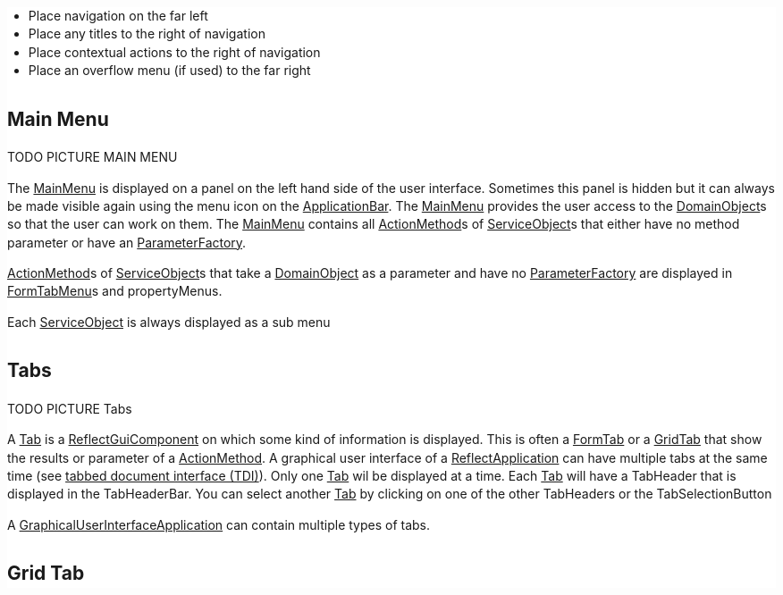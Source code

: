  <ul> 
  <li>Place navigation on the far left</li> 
  <li>Place any titles to the right of navigation</li> 
  <li>Place contextual actions to the right of navigation</li> 
  <li>Place an overflow menu (if used) to the far right</li> 
 </ul> 
 <p></p> 
 <p></p> 
 <h2 id="TheUserInterfaceLayer_MainMenu">Main Menu</h2> 
 <p> <a id="ReferenceName_reflect-core old_reflect_reflect-graphical-user-interface_src_main_java_nth_reflect_fw_gui_component_mainmenu_mainmenu.java"></a> TODO PICTURE MAIN MENU </p> 
 <p> The <a href="ReferenceName_reflect-core old_reflect_reflect-for-vaadin14_src_main_java_nth_reflect_ui_vaadin_mainwindow_menu_mainmenu.java">MainMenu</a> is displayed on a panel on the left hand side of the user interface. Sometimes this panel is hidden but it can always be made visible again using the menu icon on the <a href="06-The-UserInterface-Layer#TheUserInterfaceLayer_ApplicationBar">ApplicationBar</a>. The <a href="ReferenceName_reflect-core old_reflect_reflect-for-vaadin14_src_main_java_nth_reflect_ui_vaadin_mainwindow_menu_mainmenu.java">MainMenu</a> provides the user access to the <a href="02-The-Domain-Layer#TheDomainLayer_DomainObjects">DomainObject</a>s so that the user can work on them. The <a href="ReferenceName_reflect-core old_reflect_reflect-for-vaadin14_src_main_java_nth_reflect_ui_vaadin_mainwindow_menu_mainmenu.java">MainMenu</a> contains all <a href="07-Action-Methods#ActionMethods">ActionMethod</a>s of <a href="ReferenceName_reflect-framework_reflect_reflect-core_src_main_java_nth_reflect_fw_layer2service_serviceobject.java">ServiceObject</a>s that either have no method parameter or have an <a href="08-Object-behavior#ObjectBehavior_ParameterFactory_ParameterFactoryAnnotation">ParameterFactory</a>. </p> 
 <p> <a href="07-Action-Methods#ActionMethods">ActionMethod</a>s of <a href="ReferenceName_reflect-framework_reflect_reflect-core_src_main_java_nth_reflect_fw_layer2service_serviceobject.java">ServiceObject</a>s that take a <a href="02-The-Domain-Layer#TheDomainLayer_DomainObjects">DomainObject</a> as a parameter and have no <a href="08-Object-behavior#ObjectBehavior_ParameterFactory_ParameterFactoryAnnotation">ParameterFactory</a> are displayed in <a href="ReferenceName_reflect-core old_reflect_reflect-graphical-user-interface_src_main_java_nth_reflect_fw_gui_component_tab_form_formtabmenu.java">FormTabMenu</a>s and propertyMenus. </p> Each 
 <a href="ReferenceName_reflect-framework_reflect_reflect-core_src_main_java_nth_reflect_fw_layer2service_serviceobject.java">ServiceObject</a> is always displayed as a sub menu 
 <p></p> 
 <h2 id="TheUserInterfaceLayer_Tabs">Tabs</h2> 
 <p> <a id="ReferenceName_reflect-framework_reflect_reflect-graphical-user-interface_src_main_java_nth_reflect_fw_gui_component_tab_tab.java"></a> TODO PICTURE Tabs </p> 
 <p> A <a href="ReferenceName_reflect-framework_reflect_reflect-for-javafx_src_main_java_nth_reflect_fw_javafx_control_tab_tab.java">Tab</a> is a <a href="06-The-UserInterface-Layer#TheUserInterfaceLayer_GraphicalUserInterfaceController_AReflectFrameworkGraphicalUserInterfaceApplicationIsMadeOfSeveralReflectGuiComponentsAReflectGuiComponentIsAGraphicalUserInterfaceComponentTheseClassesNormallyExtendSomeComponentClassOfTheGraphicalUserInterfaceFrameworkegForAndroidJavaFxOrVaadin">ReflectGuiComponent</a> on which some kind of information is displayed. This is often a <a href="ReferenceName_reflect-framework_reflect_reflect-for-javafx_src_main_java_nth_reflect_fw_javafx_control_tab_form_formtab.java">FormTab</a> or a <a href="06-The-UserInterface-Layer#TheUserInterfaceLayer_GridTab">GridTab</a> that show the results or parameter of a <a href="07-Action-Methods#ActionMethods">ActionMethod</a>. A graphical user interface of a <a href="01-The-Reflect-Framework#TheReflectFramework_TheReflectApplication">ReflectApplication</a> can have multiple tabs at the same time (see <a href="https://en.wikipedia.org/wiki/Tab_(GUI)">tabbed document interface (TDI)</a>). Only one <a href="ReferenceName_reflect-framework_reflect_reflect-for-javafx_src_main_java_nth_reflect_fw_javafx_control_tab_tab.java">Tab</a> wil be displayed at a time. Each <a href="ReferenceName_reflect-framework_reflect_reflect-for-javafx_src_main_java_nth_reflect_fw_javafx_control_tab_tab.java">Tab</a> will have a TabHeader that is displayed in the TabHeaderBar. You can select another <a href="ReferenceName_reflect-framework_reflect_reflect-for-javafx_src_main_java_nth_reflect_fw_javafx_control_tab_tab.java">Tab</a> by clicking on one of the other TabHeaders or the TabSelectionButton </p> 
 <p> A <a href="ReferenceName_reflect-core old_reflect_reflect-graphical-user-interface_src_main_java_nth_reflect_fw_gui_graphicaluserinterfaceapplication.java">GraphicalUserInterfaceApplication</a> can contain multiple types of tabs. </p> 
 <p></p> 
 <h2 id="TheUserInterfaceLayer_GridTab">Grid Tab</h2> 
 <p> <a id="ReferenceName_reflect-core old_reflect_reflect-graphical-user-interface_src_main_java_nth_reflect_fw_gui_component_tab_grid_gridtab.java"></a> </p> 
